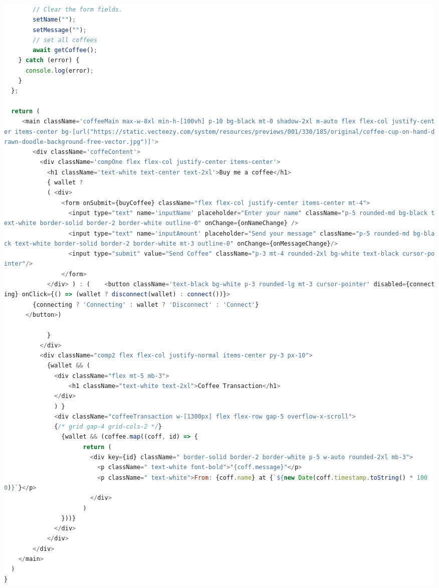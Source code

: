 ```js
        // Clear the form fields.
        setName("");
        setMessage("");
        // set all coffees
        await getCoffee();
    } catch (error) {
      console.log(error);
    }
  };

  return (
     <main className='coffeeMain max-w-8xl min-h-[100vh] p-10 bg-black mt-0 shadow-2xl m-auto flex flex-col justify-center items-center bg-[url("https://static.vecteezy.com/system/resources/previews/001/330/185/original/coffee-cup-on-hand-drawn-doodle-background-free-vector.jpg")]'>
        <div className='coffeContent'>
          <div className='compOne flex flex-col justify-center items-center'>
            <h1 className='text-white text-center text-2xl'>Buy me a coffee</h1>
            { wallet ?
            ( <div>
                <form onSubmit={buyCoffee} className="flex flex-col justify-center items-center mt-4">
                  <input type="text" name='inputName' placeholder="Enter your name" className="p-5 rounded-md bg-black text-white border-solid border-2 border-white outline-0" onChange={onNameChange} />
                  <input type="text" name='inputAmount' placeholder="Send your message" className="p-5 rounded-md bg-black text-white border-solid border-2 border-white mt-3 outline-0" onChange={onMessageChange}/>
                  <input type="submit" value="Send Coffee" className="p-3 mt-4 rounded-2xl bg-white text-black cursor-pointer"/>
                </form>
            </div> ) : (    <button className='text-black bg-white p-3 rounded-lg mt-3 cursor-pointer' disabled={connecting} onClick={() => (wallet ? disconnect(wallet) : connect())}>
        {connecting ? 'Connecting' : wallet ? 'Disconnect' : 'Connect'}
      </button>)
        
            }
          </div>
          <div className="comp2 flex flex-col justify-normal items-center py-3 px-10">
            {wallet && ( 
              <div className="flex mt-5 mb-3">
                  <h1 className="text-white text-2xl">Coffee Transaction</h1>
              </div>
              ) }
              <div className="coffeeTransaction w-[1300px] flex flex-row gap-5 overflow-x-scroll">
              {/* grid gap-4 grid-cols-2 */}
                {wallet && (coffee.map((coff, id) => {
                      return (
                        <div key={id} className=" border-solid border-2 border-white p-5 w-auto rounded-2xl mb-3">
                          <p className=" text-white font-bold">"{coff.message}"</p>
                          <p className=" text-white">From: {coff.name} at {`${new Date(coff.timestamp.toString() * 1000)}`}</p>
                        </div>
                      )
                }))}
              </div>
            </div>
        </div>
    </main>
  )
}
```
